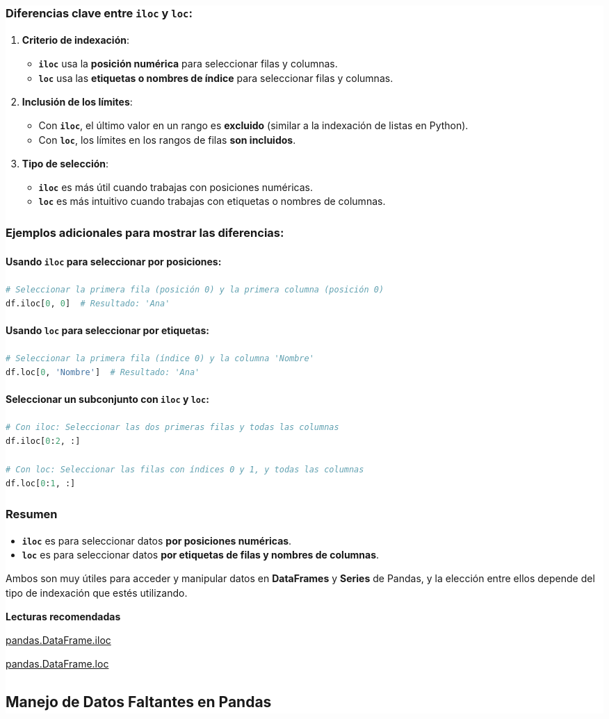### **Diferencias clave entre `iloc` y `loc`:**

1. **Criterio de indexación**:
   - **`iloc`** usa la **posición numérica** para seleccionar filas y columnas.
   - **`loc`** usa las **etiquetas o nombres de índice** para seleccionar filas y columnas.

2. **Inclusión de los límites**:
   - Con **`iloc`**, el último valor en un rango es **excluido** (similar a la indexación de listas en Python).
   - Con **`loc`**, los límites en los rangos de filas **son incluidos**.

3. **Tipo de selección**:
   - **`iloc`** es más útil cuando trabajas con posiciones numéricas.
   - **`loc`** es más intuitivo cuando trabajas con etiquetas o nombres de columnas.

### Ejemplos adicionales para mostrar las diferencias:

#### Usando `iloc` para seleccionar por posiciones:
```python
# Seleccionar la primera fila (posición 0) y la primera columna (posición 0)
df.iloc[0, 0]  # Resultado: 'Ana'
```

#### Usando `loc` para seleccionar por etiquetas:
```python
# Seleccionar la primera fila (índice 0) y la columna 'Nombre'
df.loc[0, 'Nombre']  # Resultado: 'Ana'
```

#### Seleccionar un subconjunto con `iloc` y `loc`:
```python
# Con iloc: Seleccionar las dos primeras filas y todas las columnas
df.iloc[0:2, :]

# Con loc: Seleccionar las filas con índices 0 y 1, y todas las columnas
df.loc[0:1, :]
```

### Resumen

- **`iloc`** es para seleccionar datos **por posiciones numéricas**.
- **`loc`** es para seleccionar datos **por etiquetas de filas y nombres de columnas**.

Ambos son muy útiles para acceder y manipular datos en **DataFrames** y **Series** de Pandas, y la elección entre ellos depende del tipo de indexación que estés utilizando.

**Lecturas recomendadas**

[pandas.DataFrame.iloc](https://pandas.pydata.org/docs/reference/api/pandas.DataFrame.iloc.html "pandas.DataFrame.iloc")

[pandas.DataFrame.loc](https://pandas.pydata.org/docs/reference/api/pandas.DataFrame.loc.html "pandas.DataFrame.loc")

## Manejo de Datos Faltantes en Pandas
